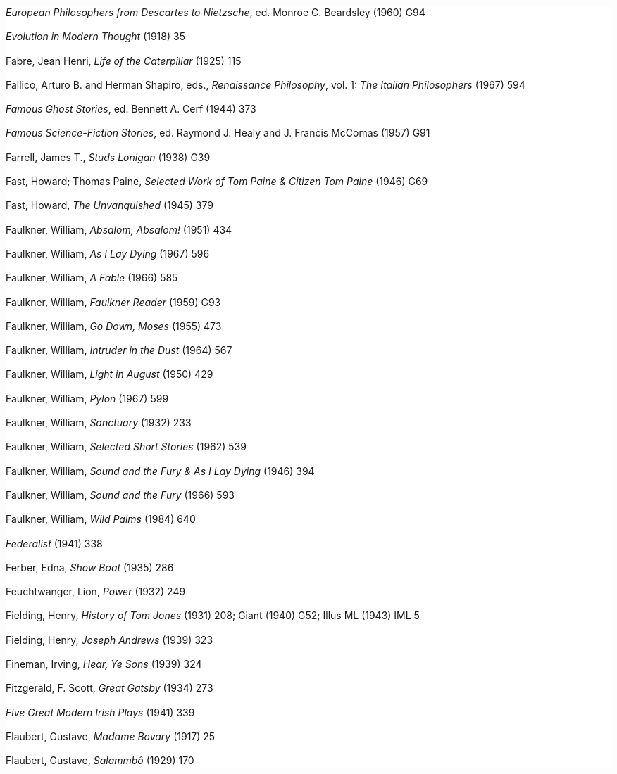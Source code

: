 *European Philosophers from Descartes to Nietzsche*, ed. Monroe C. Beardsley (1960) G94  

*Evolution in Modern Thought* (1918) 35  

Fabre, Jean Henri, *Life of the Caterpillar* (1925) 115  

Fallico, Arturo B. and Herman Shapiro, eds., *Renaissance Philosophy*, vol. 1: *The Italian Philosophers* (1967) 594  

*Famous Ghost Stories*, ed. Bennett A. Cerf (1944) 373  

*Famous Science-Fiction Stories*, ed. Raymond J. Healy and J. Francis McComas (1957) G91  

Farrell, James T., *Studs Lonigan* (1938) G39  

Fast, Howard; Thomas Paine, *Selected Work of Tom Paine & Citizen Tom Paine* (1946) G69  

Fast, Howard, *The Unvanquished* (1945) 379  

Faulkner, William, *Absalom, Absalom!* (1951) 434  

Faulkner, William, *As I Lay Dying* (1967) 596  

Faulkner, William, *A Fable* (1966) 585  

Faulkner, William, *Faulkner Reader* (1959) G93  

Faulkner, William, *Go Down, Moses* (1955) 473  

Faulkner, William, *Intruder in the Dust* (1964) 567  

Faulkner, William, *Light in August* (1950) 429  

Faulkner, William, *Pylon* (1967) 599  

Faulkner, William, *Sanctuary* (1932) 233  

Faulkner, William, *Selected Short Stories* (1962) 539  

Faulkner, William, *Sound and the Fury & As I Lay Dying* (1946) 394  

Faulkner, William, *Sound and the Fury* (1966) 593  

Faulkner, William, *Wild Palms* (1984) 640  

*Federalist* (1941) 338  

Ferber, Edna, *Show Boat* (1935) 286  

Feuchtwanger, Lion, *Power* (1932) 249  

Fielding, Henry, *History of Tom Jones* (1931) 208; Giant (1940) G52; Illus ML (1943) IML 5  

Fielding, Henry, *Joseph Andrews* (1939) 323  

Fineman, Irving, *Hear, Ye Sons* (1939) 324  

Fitzgerald, F. Scott, *Great Gatsby* (1934) 273  

*Five Great Modern Irish Plays* (1941) 339  

Flaubert, Gustave, *Madame Bovary* (1917) 25  

Flaubert, Gustave, *Salammbô* (1929) 170  
